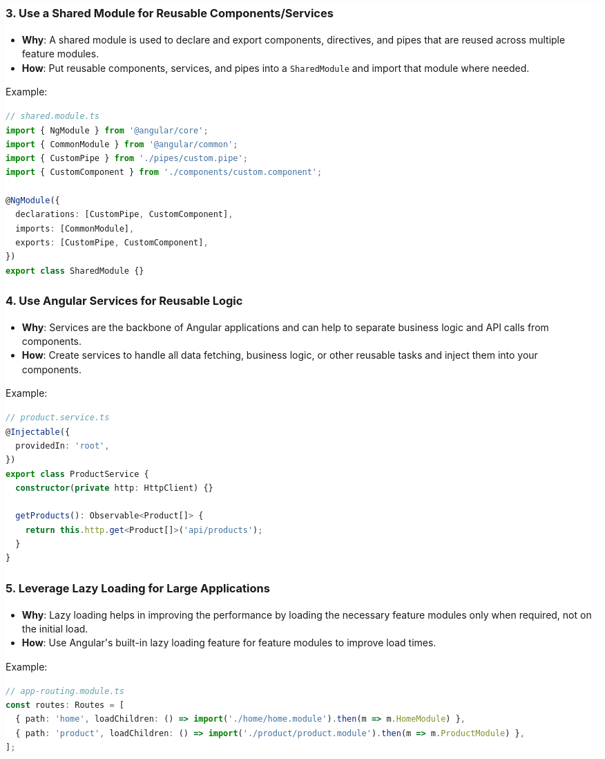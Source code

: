 ### 3. **Use a Shared Module for Reusable Components/Services**
   - **Why**: A shared module is used to declare and export components, directives, and pipes that are reused across multiple feature modules.
   - **How**: Put reusable components, services, and pipes into a `SharedModule` and import that module where needed.

   Example:
   ```typescript
   // shared.module.ts
   import { NgModule } from '@angular/core';
   import { CommonModule } from '@angular/common';
   import { CustomPipe } from './pipes/custom.pipe';
   import { CustomComponent } from './components/custom.component';
   
   @NgModule({
     declarations: [CustomPipe, CustomComponent],
     imports: [CommonModule],
     exports: [CustomPipe, CustomComponent],
   })
   export class SharedModule {}
   ```

### 4. **Use Angular Services for Reusable Logic**
   - **Why**: Services are the backbone of Angular applications and can help to separate business logic and API calls from components.
   - **How**: Create services to handle all data fetching, business logic, or other reusable tasks and inject them into your components.

   Example:
   ```typescript
   // product.service.ts
   @Injectable({
     providedIn: 'root',
   })
   export class ProductService {
     constructor(private http: HttpClient) {}

     getProducts(): Observable<Product[]> {
       return this.http.get<Product[]>('api/products');
     }
   }
   ```

### 5. **Leverage Lazy Loading for Large Applications**
   - **Why**: Lazy loading helps in improving the performance by loading the necessary feature modules only when required, not on the initial load.
   - **How**: Use Angular's built-in lazy loading feature for feature modules to improve load times.

   Example:
   ```typescript
   // app-routing.module.ts
   const routes: Routes = [
     { path: 'home', loadChildren: () => import('./home/home.module').then(m => m.HomeModule) },
     { path: 'product', loadChildren: () => import('./product/product.module').then(m => m.ProductModule) },
   ];
   ```
